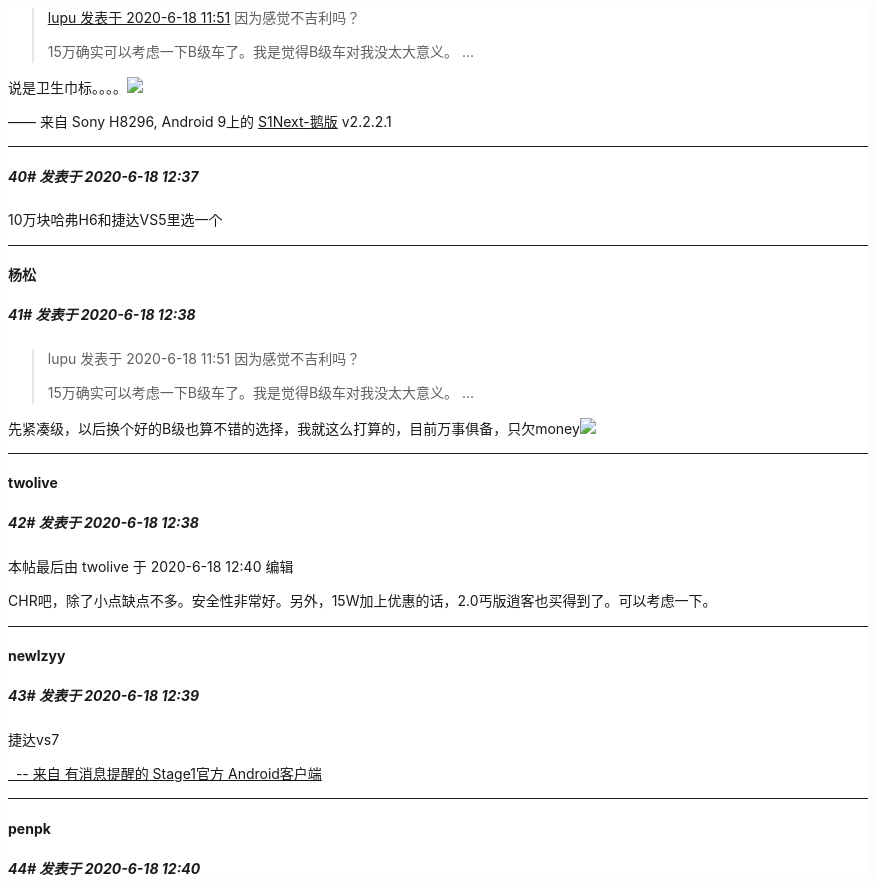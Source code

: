 
<blockquote><a href="httphttps://bbs.saraba1st.com/2b/forum.php?mod=redirect&amp;goto=findpost&amp;pid=47848738&amp;ptid=1942414" target="_blank">lupu 发表于 2020-6-18 11:51</a>
因为感觉不吉利吗？

15万确实可以考虑一下B级车了。我是觉得B级车对我没太大意义。 ...</blockquote>
说是卫生巾标。。。。<img src="https://static.saraba1st.com/image/smiley/face2017/002.png" referrerpolicy="no-referrer">

—— 来自 Sony H8296, Android 9上的 [S1Next-鹅版](https://github.com/ykrank/S1-Next/releases) v2.2.2.1


-----

####  ######  
##### 40#       发表于 2020-6-18 12:37


10万块哈弗H6和捷达VS5里选一个


-----

####  杨松  
##### 41#       发表于 2020-6-18 12:38


<blockquote>lupu 发表于 2020-6-18 11:51
因为感觉不吉利吗？

15万确实可以考虑一下B级车了。我是觉得B级车对我没太大意义。 ...</blockquote>
先紧凑级，以后换个好的B级也算不错的选择，我就这么打算的，目前万事俱备，只欠money<img src="https://static.saraba1st.com/image/smiley/face2017/068.png" referrerpolicy="no-referrer">


-----

####  twolive  
##### 42#       发表于 2020-6-18 12:38


 本帖最后由 twolive 于 2020-6-18 12:40 编辑 

CHR吧，除了小点缺点不多。安全性非常好。另外，15W加上优惠的话，2.0丐版逍客也买得到了。可以考虑一下。


-----

####  newlzyy  
##### 43#       发表于 2020-6-18 12:39


捷达vs7

[  -- 来自 有消息提醒的 Stage1官方 Android客户端](https://www.coolapk.com/apk/140634)


-----

####  penpk  
##### 44#       发表于 2020-6-18 12:40
